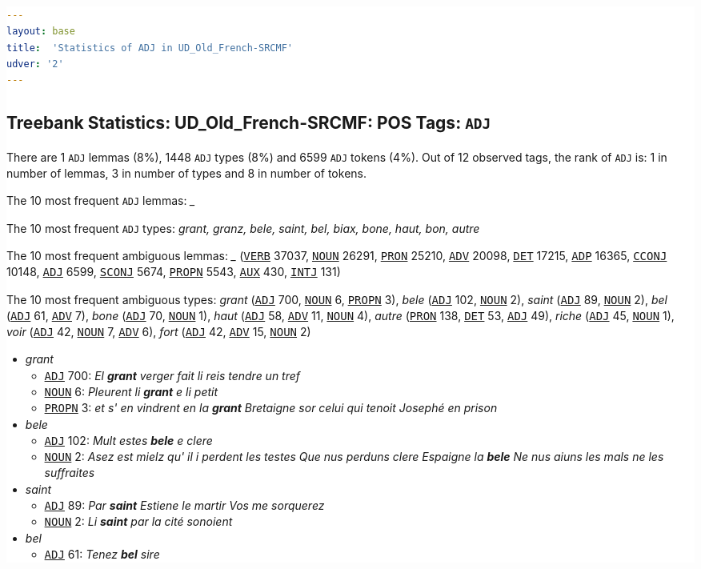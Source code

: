```yaml
---
layout: base
title:  'Statistics of ADJ in UD_Old_French-SRCMF'
udver: '2'
---
```


## Treebank Statistics: UD_Old_French-SRCMF: POS Tags: `ADJ`

There are 1 `ADJ` lemmas (8%), 1448 `ADJ` types (8%) and 6599 `ADJ` tokens (4%).
Out of 12 observed tags, the rank of `ADJ` is: 1 in number of lemmas, 3 in number of types and 8 in number of tokens.

The 10 most frequent `ADJ` lemmas: <em>_</em>

The 10 most frequent `ADJ` types:  <em>grant, granz, bele, saint, bel, biax, bone, haut, bon, autre</em>

The 10 most frequent ambiguous lemmas: <em>_</em> (<tt><a href="fro_srcmf-pos-VERB.html">VERB</a></tt> 37037, <tt><a href="fro_srcmf-pos-NOUN.html">NOUN</a></tt> 26291, <tt><a href="fro_srcmf-pos-PRON.html">PRON</a></tt> 25210, <tt><a href="fro_srcmf-pos-ADV.html">ADV</a></tt> 20098, <tt><a href="fro_srcmf-pos-DET.html">DET</a></tt> 17215, <tt><a href="fro_srcmf-pos-ADP.html">ADP</a></tt> 16365, <tt><a href="fro_srcmf-pos-CCONJ.html">CCONJ</a></tt> 10148, <tt><a href="fro_srcmf-pos-ADJ.html">ADJ</a></tt> 6599, <tt><a href="fro_srcmf-pos-SCONJ.html">SCONJ</a></tt> 5674, <tt><a href="fro_srcmf-pos-PROPN.html">PROPN</a></tt> 5543, <tt><a href="fro_srcmf-pos-AUX.html">AUX</a></tt> 430, <tt><a href="fro_srcmf-pos-INTJ.html">INTJ</a></tt> 131)

The 10 most frequent ambiguous types:  <em>grant</em> (<tt><a href="fro_srcmf-pos-ADJ.html">ADJ</a></tt> 700, <tt><a href="fro_srcmf-pos-NOUN.html">NOUN</a></tt> 6, <tt><a href="fro_srcmf-pos-PROPN.html">PROPN</a></tt> 3), <em>bele</em> (<tt><a href="fro_srcmf-pos-ADJ.html">ADJ</a></tt> 102, <tt><a href="fro_srcmf-pos-NOUN.html">NOUN</a></tt> 2), <em>saint</em> (<tt><a href="fro_srcmf-pos-ADJ.html">ADJ</a></tt> 89, <tt><a href="fro_srcmf-pos-NOUN.html">NOUN</a></tt> 2), <em>bel</em> (<tt><a href="fro_srcmf-pos-ADJ.html">ADJ</a></tt> 61, <tt><a href="fro_srcmf-pos-ADV.html">ADV</a></tt> 7), <em>bone</em> (<tt><a href="fro_srcmf-pos-ADJ.html">ADJ</a></tt> 70, <tt><a href="fro_srcmf-pos-NOUN.html">NOUN</a></tt> 1), <em>haut</em> (<tt><a href="fro_srcmf-pos-ADJ.html">ADJ</a></tt> 58, <tt><a href="fro_srcmf-pos-ADV.html">ADV</a></tt> 11, <tt><a href="fro_srcmf-pos-NOUN.html">NOUN</a></tt> 4), <em>autre</em> (<tt><a href="fro_srcmf-pos-PRON.html">PRON</a></tt> 138, <tt><a href="fro_srcmf-pos-DET.html">DET</a></tt> 53, <tt><a href="fro_srcmf-pos-ADJ.html">ADJ</a></tt> 49), <em>riche</em> (<tt><a href="fro_srcmf-pos-ADJ.html">ADJ</a></tt> 45, <tt><a href="fro_srcmf-pos-NOUN.html">NOUN</a></tt> 1), <em>voir</em> (<tt><a href="fro_srcmf-pos-ADJ.html">ADJ</a></tt> 42, <tt><a href="fro_srcmf-pos-NOUN.html">NOUN</a></tt> 7, <tt><a href="fro_srcmf-pos-ADV.html">ADV</a></tt> 6), <em>fort</em> (<tt><a href="fro_srcmf-pos-ADJ.html">ADJ</a></tt> 42, <tt><a href="fro_srcmf-pos-ADV.html">ADV</a></tt> 15, <tt><a href="fro_srcmf-pos-NOUN.html">NOUN</a></tt> 2)


* <em>grant</em>
  * <tt><a href="fro_srcmf-pos-ADJ.html">ADJ</a></tt> 700: <em>El <b>grant</b> verger fait li reis tendre un tref</em>
  * <tt><a href="fro_srcmf-pos-NOUN.html">NOUN</a></tt> 6: <em>Pleurent li <b>grant</b> e li petit</em>
  * <tt><a href="fro_srcmf-pos-PROPN.html">PROPN</a></tt> 3: <em>et s' en vindrent en la <b>grant</b> Bretaigne sor celui qui tenoit Josephé en prison</em>
* <em>bele</em>
  * <tt><a href="fro_srcmf-pos-ADJ.html">ADJ</a></tt> 102: <em>Mult estes <b>bele</b> e clere</em>
  * <tt><a href="fro_srcmf-pos-NOUN.html">NOUN</a></tt> 2: <em>Asez est mielz qu' il i perdent les testes Que nus perduns clere Espaigne la <b>bele</b> Ne nus aiuns les mals ne les suffraites</em>
* <em>saint</em>
  * <tt><a href="fro_srcmf-pos-ADJ.html">ADJ</a></tt> 89: <em>Par <b>saint</b> Estiene le martir Vos me sorquerez</em>
  * <tt><a href="fro_srcmf-pos-NOUN.html">NOUN</a></tt> 2: <em>Li <b>saint</b> par la cité sonoient</em>
* <em>bel</em>
  * <tt><a href="fro_srcmf-pos-ADJ.html">ADJ</a></tt> 61: <em>Tenez <b>bel</b> sire</em>